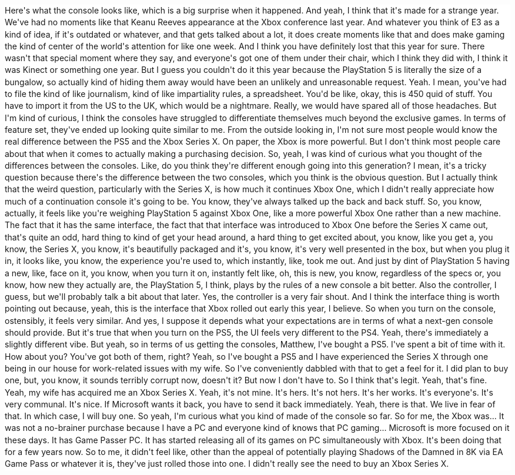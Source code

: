 Here's what the console looks like, which is a big surprise when it happened. And yeah, I think that it's made for a strange year. We've had no moments like that Keanu Reeves appearance at the Xbox conference last year.
And whatever you think of E3 as a kind of idea, if it's outdated or whatever, and that gets talked about a lot, it does create moments like that and does make gaming the kind of center of the world's attention for like one week. And I think you have definitely lost that this year for sure.
There wasn't that special moment where they say, and everyone's got one of them under their chair, which I think they did with, I think it was Kinect or something one year. But I guess you couldn't do it this year because the PlayStation 5 is literally the size of a bungalow, so actually kind of hiding them away would have been an unlikely and unreasonable request.
Yeah. I mean, you've had to file the kind of like journalism, kind of like impartiality rules, a spreadsheet. You'd be like, okay, this is 450 quid of stuff.
You have to import it from the US to the UK, which would be a nightmare. Really, we would have spared all of those headaches. But I'm kind of curious, I think the consoles have struggled to differentiate themselves much beyond the exclusive games.
In terms of feature set, they've ended up looking quite similar to me. From the outside looking in, I'm not sure most people would know the real difference between the PS5 and the Xbox Series X. On paper, the Xbox is more powerful.
But I don't think most people care about that when it comes to actually making a purchasing decision. So, yeah, I was kind of curious what you thought of the differences between the consoles. Like, do you think they're different enough going into this generation?
I mean, it's a tricky question because there's the difference between the two consoles, which you think is the obvious question. But I actually think that the weird question, particularly with the Series X, is how much it continues Xbox One, which I didn't really appreciate how much of a continuation console it's going to be. You know, they've always talked up the back and back stuff.
So, you know, actually, it feels like you're weighing PlayStation 5 against Xbox One, like a more powerful Xbox One rather than a new machine. The fact that it has the same interface, the fact that that interface was introduced to Xbox One before the Series X came out, that's quite an odd, hard thing to kind of get your head around, a hard thing to get excited about, you know, like you get a, you know, the Series X, you know, it's beautifully packaged and it's, you know, it's very well presented in the box, but when you plug it in, it looks like, you know, the experience you're used to, which instantly, like, took me out. And just by dint of PlayStation 5 having a new, like, face on it, you know, when you turn it on, instantly felt like, oh, this is new, you know, regardless of the specs or, you know, how new they actually are, the PlayStation 5, I think, plays by the rules of a new console a bit better.
Also the controller, I guess, but we'll probably talk a bit about that later.
Yes, the controller is a very fair shout. And I think the interface thing is worth pointing out because, yeah, this is the interface that Xbox rolled out early this year, I believe. So when you turn on the console, ostensibly, it feels very similar.
And yes, I suppose it depends what your expectations are in terms of what a next-gen console should provide. But it's true that when you turn on the PS5, the UI feels very different to the PS4. Yeah, there's immediately a slightly different vibe.
But yeah, so in terms of us getting the consoles, Matthew, I've bought a PS5. I've spent a bit of time with it. How about you?
You've got both of them, right?
Yeah, so I've bought a PS5 and I have experienced the Series X through one being in our house for work-related issues with my wife. So I've conveniently dabbled with that to get a feel for it. I did plan to buy one, but, you know, it sounds terribly corrupt now, doesn't it?
But now I don't have to.
So I think that's legit.
Yeah, that's fine. Yeah, my wife has acquired me an Xbox Series X.
Yeah, it's not mine. It's hers. It's not hers.
It's her works. It's everyone's. It's very communal.
It's nice.
If Microsoft wants it back, you have to send it back immediately.
Yeah, there is that. We live in fear of that. In which case, I will buy one.
So yeah, I'm curious what you kind of made of the console so far. So for me, the Xbox was... It was not a no-brainer purchase because I have a PC and everyone kind of knows that PC gaming...
Microsoft is more focused on it these days. It has Game Passer PC. It has started releasing all of its games on PC simultaneously with Xbox.
It's been doing that for a few years now. So to me, it didn't feel like, other than the appeal of potentially playing Shadows of the Damned in 8K via EA Game Pass or whatever it is, they've just rolled those into one. I didn't really see the need to buy an Xbox Series X.